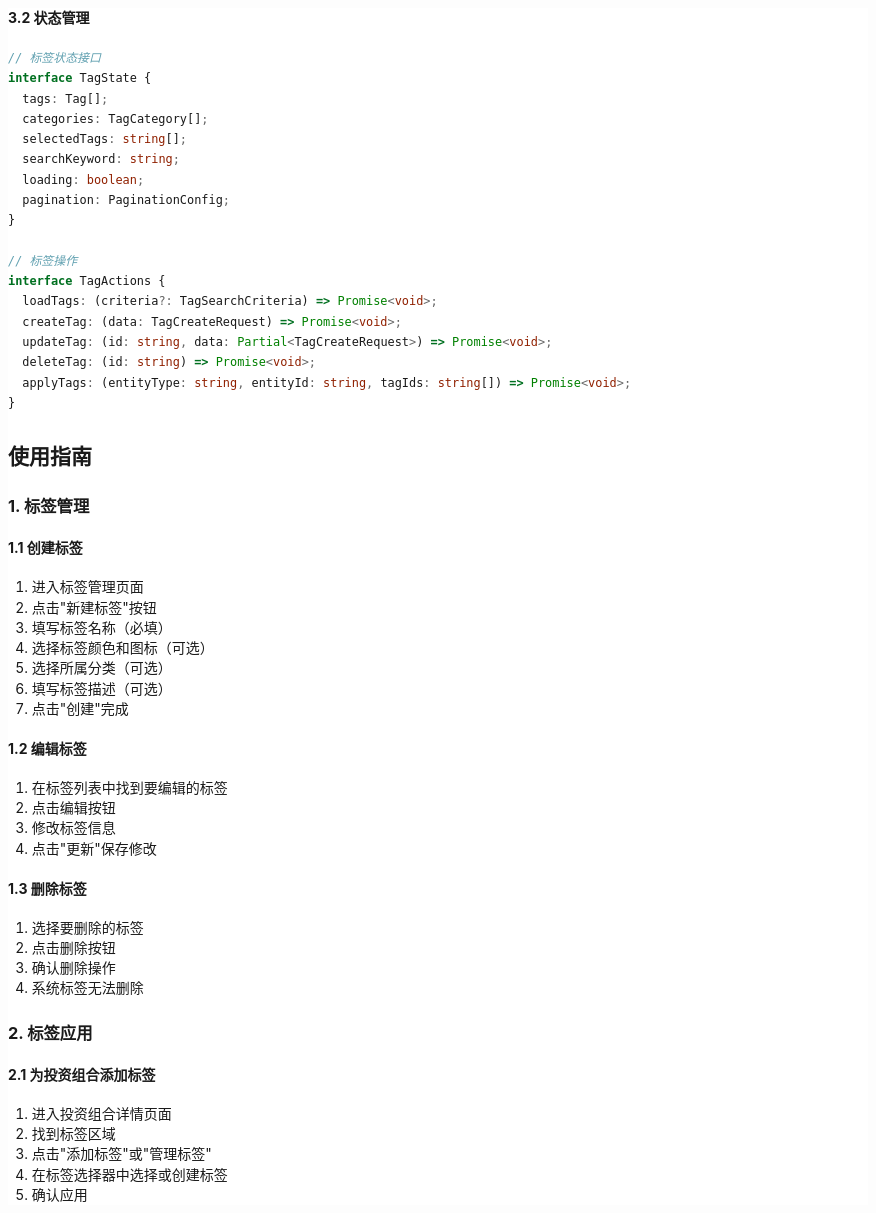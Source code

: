 #### 3.2 状态管理
```typescript
// 标签状态接口
interface TagState {
  tags: Tag[];
  categories: TagCategory[];
  selectedTags: string[];
  searchKeyword: string;
  loading: boolean;
  pagination: PaginationConfig;
}

// 标签操作
interface TagActions {
  loadTags: (criteria?: TagSearchCriteria) => Promise<void>;
  createTag: (data: TagCreateRequest) => Promise<void>;
  updateTag: (id: string, data: Partial<TagCreateRequest>) => Promise<void>;
  deleteTag: (id: string) => Promise<void>;
  applyTags: (entityType: string, entityId: string, tagIds: string[]) => Promise<void>;
}
```

## 使用指南

### 1. 标签管理

#### 1.1 创建标签
1. 进入标签管理页面
2. 点击"新建标签"按钮
3. 填写标签名称（必填）
4. 选择标签颜色和图标（可选）
5. 选择所属分类（可选）
6. 填写标签描述（可选）
7. 点击"创建"完成

#### 1.2 编辑标签
1. 在标签列表中找到要编辑的标签
2. 点击编辑按钮
3. 修改标签信息
4. 点击"更新"保存修改

#### 1.3 删除标签
1. 选择要删除的标签
2. 点击删除按钮
3. 确认删除操作
4. 系统标签无法删除

### 2. 标签应用

#### 2.1 为投资组合添加标签
1. 进入投资组合详情页面
2. 找到标签区域
3. 点击"添加标签"或"管理标签"
4. 在标签选择器中选择或创建标签
5. 确认应用
